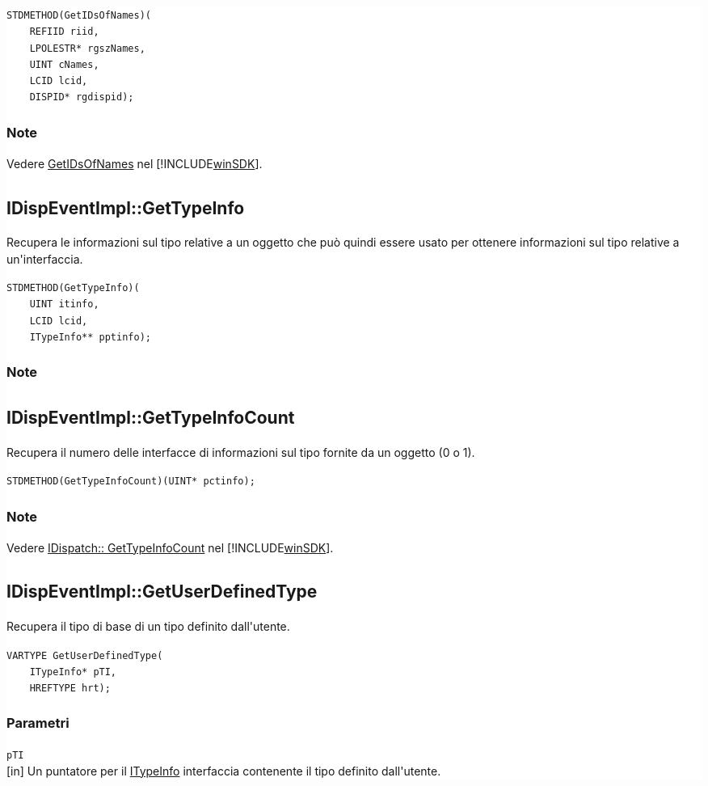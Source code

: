 ```
STDMETHOD(GetIDsOfNames)(
    REFIID riid,
    LPOLESTR* rgszNames,
    UINT cNames,
    LCID lcid,
    DISPID* rgdispid);
```  
  
### <a name="remarks"></a>Note  
 Vedere [GetIDsOfNames](http://msdn.microsoft.com/en-us/6f6cf233-3481-436e-8d6a-51f93bf91619) nel [!INCLUDE[winSDK](../../atl/includes/winsdk_md.md)].  
  
##  <a name="a-namegettypeinfoa--idispeventimplgettypeinfo"></a><a name="gettypeinfo"></a>IDispEventImpl::GetTypeInfo  
 Recupera le informazioni sul tipo relative a un oggetto che può quindi essere usato per ottenere informazioni sul tipo relative a un'interfaccia.  
  
```
STDMETHOD(GetTypeInfo)(
    UINT itinfo,
    LCID lcid,
    ITypeInfo** pptinfo);
```  
  
### <a name="remarks"></a>Note  
  
##  <a name="a-namegettypeinfocounta--idispeventimplgettypeinfocount"></a><a name="gettypeinfocount"></a>IDispEventImpl::GetTypeInfoCount  
 Recupera il numero delle interfacce di informazioni sul tipo fornite da un oggetto (0 o 1).  
  
```
STDMETHOD(GetTypeInfoCount)(UINT* pctinfo);
```  
  
### <a name="remarks"></a>Note  
 Vedere [IDispatch:: GetTypeInfoCount](http://msdn.microsoft.com/en-us/da876d53-cb8a-465c-a43e-c0eb272e2a12) nel [!INCLUDE[winSDK](../../atl/includes/winsdk_md.md)].  
  
##  <a name="a-namegetuserdefinedtypea--idispeventimplgetuserdefinedtype"></a><a name="getuserdefinedtype"></a>IDispEventImpl::GetUserDefinedType  
 Recupera il tipo di base di un tipo definito dall'utente.  
  
```
VARTYPE GetUserDefinedType(
    ITypeInfo* pTI,
    HREFTYPE hrt);
```  
  
### <a name="parameters"></a>Parametri  
 `pTI`  
 [in] Un puntatore per il [ITypeInfo](http://msdn.microsoft.com/en-us/f3356463-3373-4279-bae1-953378aa2680) interfaccia contenente il tipo definito dall'utente.  
  